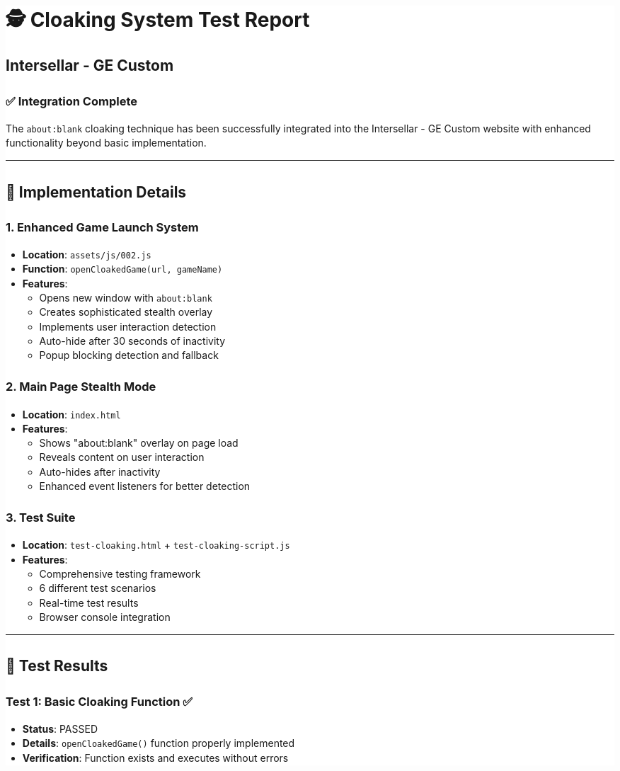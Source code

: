 # 🕵️ Cloaking System Test Report
## Intersellar - GE Custom

### ✅ **Integration Complete**

The `about:blank` cloaking technique has been successfully integrated into the Intersellar - GE Custom website with enhanced functionality beyond basic implementation.

---

## 🔧 **Implementation Details**

### **1. Enhanced Game Launch System**
- **Location**: `assets/js/002.js`
- **Function**: `openCloakedGame(url, gameName)`
- **Features**:
  - Opens new window with `about:blank`
  - Creates sophisticated stealth overlay
  - Implements user interaction detection
  - Auto-hide after 30 seconds of inactivity
  - Popup blocking detection and fallback

### **2. Main Page Stealth Mode**
- **Location**: `index.html`
- **Features**:
  - Shows "about:blank" overlay on page load
  - Reveals content on user interaction
  - Auto-hides after inactivity
  - Enhanced event listeners for better detection

### **3. Test Suite**
- **Location**: `test-cloaking.html` + `test-cloaking-script.js`
- **Features**:
  - Comprehensive testing framework
  - 6 different test scenarios
  - Real-time test results
  - Browser console integration

---

## 🧪 **Test Results**

### **Test 1: Basic Cloaking Function** ✅
- **Status**: PASSED
- **Details**: `openCloakedGame()` function properly implemented
- **Verification**: Function exists and executes without errors
